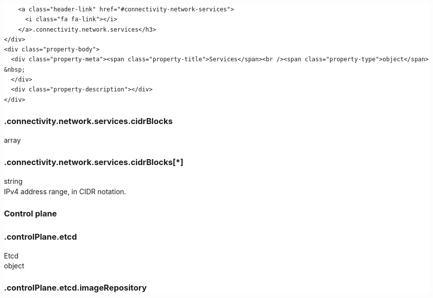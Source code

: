         <a class="header-link" href="#connectivity-network-services">
          <i class="fa fa-link"></i>
        </a>.connectivity.network.services</h3>
    </div>
    <div class="property-body">
      <div class="property-meta"><span class="property-title">Services</span><br /><span class="property-type">object</span>&nbsp;
      </div>
      <div class="property-description"></div>
    </div>
  </div>
  <div class="property depth-0">
    <div class="property-header">
      <h3 class="property-path headline-with-link">
        <a class="header-link" href="#connectivity-network-services-cidrBlocks">
          <i class="fa fa-link"></i>
        </a>.connectivity.network.services.cidrBlocks</h3>
    </div>
    <div class="property-body">
      <div class="property-meta"><span class="property-type">array</span>&nbsp;
      </div>
      <div class="property-description"></div>
    </div>
  </div>
  <div class="property depth-0">
    <div class="property-header">
      <h3 class="property-path headline-with-link">
        <a class="header-link" href="#connectivity-network-services-cidrBlocks[*]">
          <i class="fa fa-link"></i>
        </a>.connectivity.network.services.cidrBlocks[*]</h3>
    </div>
    <div class="property-body">
      <div class="property-meta"><span class="property-type">string</span>&nbsp;
      </div>
      <div class="property-description">IPv4 address range, in CIDR notation.</div>
    </div>
  </div>
  <h3 class="headline-with-link">
    <a class="header-link" href="#Control-plane">
      <i class="fa fa-link"></i>
    </a>Control plane
  </h3>
  <div class="property depth-0">
    <div class="property-header">
      <h3 class="property-path headline-with-link">
        <a class="header-link" href="#controlPlane-etcd">
          <i class="fa fa-link"></i>
        </a>.controlPlane.etcd</h3>
    </div>
    <div class="property-body">
      <div class="property-meta"><span class="property-title">Etcd</span><br /><span class="property-type">object</span>&nbsp;
      </div>
      <div class="property-description"></div>
    </div>
  </div>
  <div class="property depth-0">
    <div class="property-header">
      <h3 class="property-path headline-with-link">
        <a class="header-link" href="#controlPlane-etcd-imageRepository">
          <i class="fa fa-link"></i>
        </a>.controlPlane.etcd.imageRepository</h3>
    </div>
    <div class="property-body">